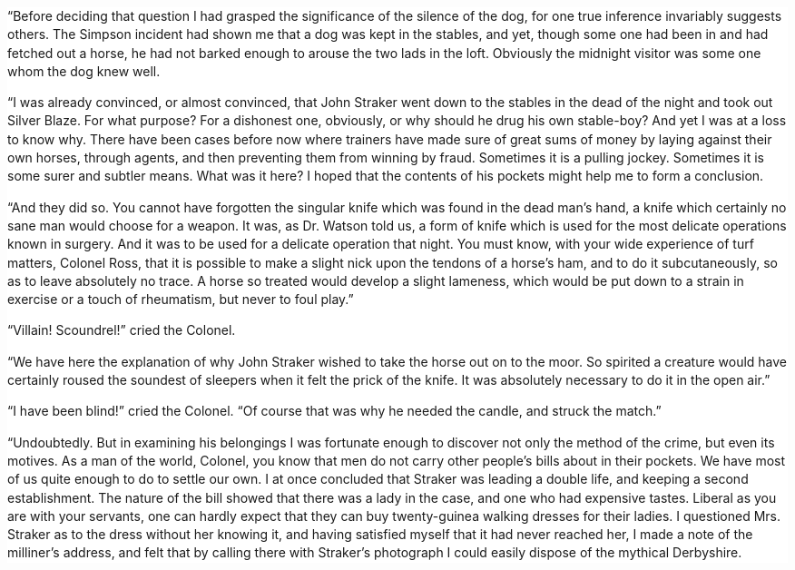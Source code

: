 “Before deciding that question I had grasped the significance of
the silence of the dog, for one true inference invariably
suggests others. The Simpson incident had shown me that a dog was
kept in the stables, and yet, though some one had been in and had
fetched out a horse, he had not barked enough to arouse the two
lads in the loft. Obviously the midnight visitor was some one
whom the dog knew well.

“I was already convinced, or almost convinced, that John Straker
went down to the stables in the dead of the night and took out
Silver Blaze. For what purpose? For a dishonest one, obviously,
or why should he drug his own stable-boy? And yet I was at a loss
to know why. There have been cases before now where trainers have
made sure of great sums of money by laying against their own
horses, through agents, and then preventing them from winning by
fraud. Sometimes it is a pulling jockey. Sometimes it is some
surer and subtler means. What was it here? I hoped that the
contents of his pockets might help me to form a conclusion.

“And they did so. You cannot have forgotten the singular knife
which was found in the dead man’s hand, a knife which certainly
no sane man would choose for a weapon. It was, as Dr. Watson told
us, a form of knife which is used for the most delicate
operations known in surgery. And it was to be used for a delicate
operation that night. You must know, with your wide experience of
turf matters, Colonel Ross, that it is possible to make a slight
nick upon the tendons of a horse’s ham, and to do it
subcutaneously, so as to leave absolutely no trace. A horse so
treated would develop a slight lameness, which would be put down
to a strain in exercise or a touch of rheumatism, but never to
foul play.”

“Villain! Scoundrel!” cried the Colonel.

“We have here the explanation of why John Straker wished to take
the horse out on to the moor. So spirited a creature would have
certainly roused the soundest of sleepers when it felt the prick
of the knife. It was absolutely necessary to do it in the open
air.”

“I have been blind!” cried the Colonel. “Of course that was why
he needed the candle, and struck the match.”

“Undoubtedly. But in examining his belongings I was fortunate
enough to discover not only the method of the crime, but even its
motives. As a man of the world, Colonel, you know that men do not
carry other people’s bills about in their pockets. We have most
of us quite enough to do to settle our own. I at once concluded
that Straker was leading a double life, and keeping a second
establishment. The nature of the bill showed that there was a
lady in the case, and one who had expensive tastes. Liberal as
you are with your servants, one can hardly expect that they can
buy twenty-guinea walking dresses for their ladies. I questioned
Mrs. Straker as to the dress without her knowing it, and having
satisfied myself that it had never reached her, I made a note of
the milliner’s address, and felt that by calling there with
Straker’s photograph I could easily dispose of the mythical
Derbyshire.
